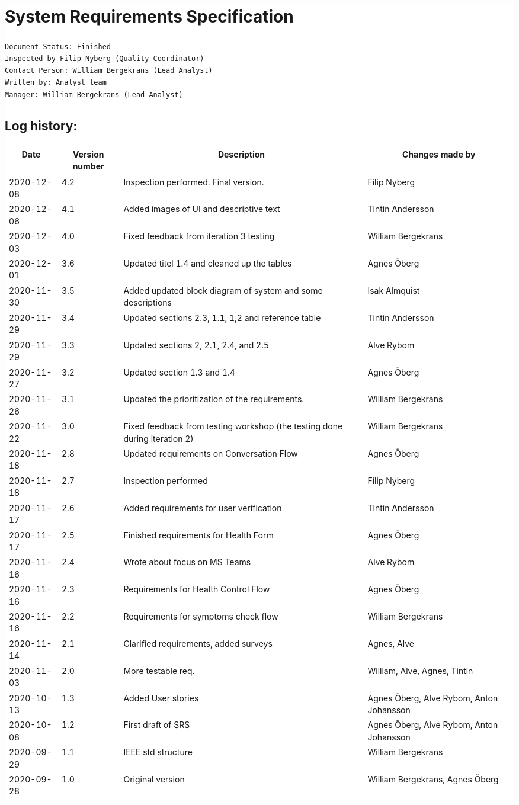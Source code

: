 # **System Requirements Specification**

    Document Status: Finished 
    Inspected by Filip Nyberg (Quality Coordinator)
    Contact Person: William Bergekrans (Lead Analyst)
    Written by: Analyst team
    Manager: William Bergekrans (Lead Analyst)

## Log history:

| Date | Version number | Description | Changes made by |
| --- | --- | --- | --- |
| 2020-12-08 | 4.2 | Inspection performed. Final version. | Filip Nyberg |
| 2020-12-06 | 4.1 | Added images of UI and descriptive text | Tintin Andersson |
| 2020-12-03 | 4.0 | Fixed feedback from iteration 3 testing | William Bergekrans |
| 2020-12-01 | 3.6 | Updated titel 1.4 and cleaned up the tables | Agnes Öberg |
| 2020-11-30 | 3.5 | Added updated block diagram of system and some descriptions| Isak Almquist|
| 2020-11-29 | 3.4 | Updated sections 2.3, 1.1, 1,2 and reference table | Tintin Andersson |
| 2020-11-29 | 3.3 | Updated sections 2, 2.1, 2.4, and 2.5 | Alve Rybom |
| 2020-11-27 | 3.2 | Updated section 1.3 and 1.4 | Agnes Öberg |
| 2020-11-26 | 3.1 | Updated the prioritization of the requirements. | William Bergekrans |
| 2020-11-22 | 3.0 | Fixed feedback from testing workshop (the testing done during iteration 2) | William Bergekrans|
| 2020-11-18 | 2.8 | Updated requirements on Conversation Flow | Agnes Öberg |
| 2020-11-18 | 2.7 | Inspection performed | Filip Nyberg |
| 2020-11-17 | 2.6 | Added requirements for user verification | Tintin Andersson |
| 2020-11-17 | 2.5 | Finished requirements for Health Form | Agnes Öberg |
| 2020-11-16 | 2.4 | Wrote about focus on MS Teams | Alve Rybom |
| 2020-11-16 | 2.3 | Requirements for Health Control Flow | Agnes Öberg |
| 2020-11-16 | 2.2 | Requirements for symptoms check flow | William Bergekrans|
| 2020-11-14 | 2.1 | Clarified requirements, added surveys | Agnes, Alve |
| 2020-11-03 | 2.0 | More testable req. | William, Alve, Agnes, Tintin |
| 2020-10-13 | 1.3 | Added User stories | Agnes Öberg, Alve Rybom, Anton Johansson |
| 2020-10-08 | 1.2 | First draft of SRS | Agnes Öberg, Alve Rybom, Anton Johansson |
| 2020-09-29 | 1.1 | IEEE std structure | William Bergekrans |
| 2020-09-28 | 1.0 | Original version | William Bergekrans, Agnes Öberg |
